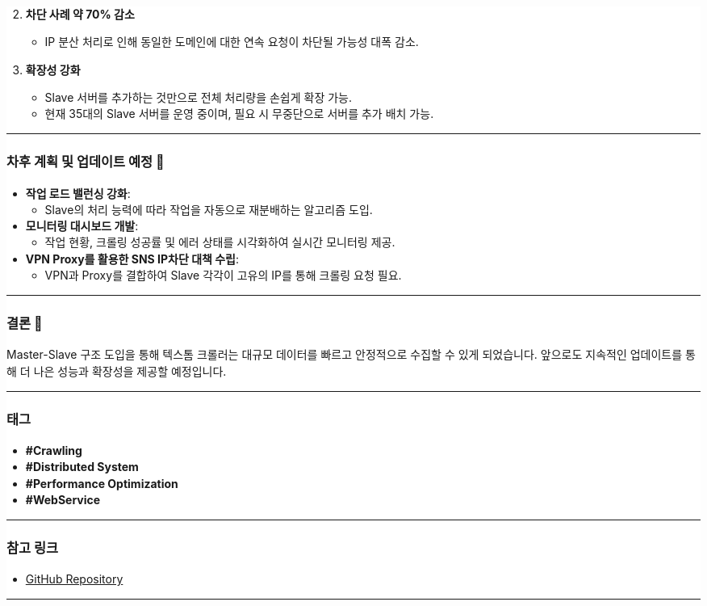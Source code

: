 2. **차단 사례 약 70% 감소**  
   - IP 분산 처리로 인해 동일한 도메인에 대한 연속 요청이 차단될 가능성 대폭 감소.

3. **확장성 강화**  
   - Slave 서버를 추가하는 것만으로 전체 처리량을 손쉽게 확장 가능.
   - 현재 35대의 Slave 서버를 운영 중이며, 필요 시 무중단으로 서버를 추가 배치 가능.

---

### 차후 계획 및 업데이트 예정 📝
- **작업 로드 밸런싱 강화**:
  - Slave의 처리 능력에 따라 작업을 자동으로 재분배하는 알고리즘 도입.
- **모니터링 대시보드 개발**:
  - 작업 현황, 크롤링 성공률 및 에러 상태를 시각화하여 실시간 모니터링 제공.
- **VPN Proxy를 활용한 SNS IP차단 대책 수립**:
  - VPN과 Proxy를 결합하여 Slave 각각이 고유의 IP를 통해 크롤링 요청 필요.
---


### 결론 🎯
Master-Slave 구조 도입을 통해 텍스톰 크롤러는 대규모 데이터를 빠르고 안정적으로 수집할 수 있게 되었습니다. 앞으로도 지속적인 업데이트를 통해 더 나은 성능과 확장성을 제공할 예정입니다.

---

### 태그
- **#Crawling**  
- **#Distributed System**  
- **#Performance Optimization**  
- **#WebService**

---

### 참고 링크
- [GitHub Repository](https://github.com/ezcar111/textom_cube)

---
